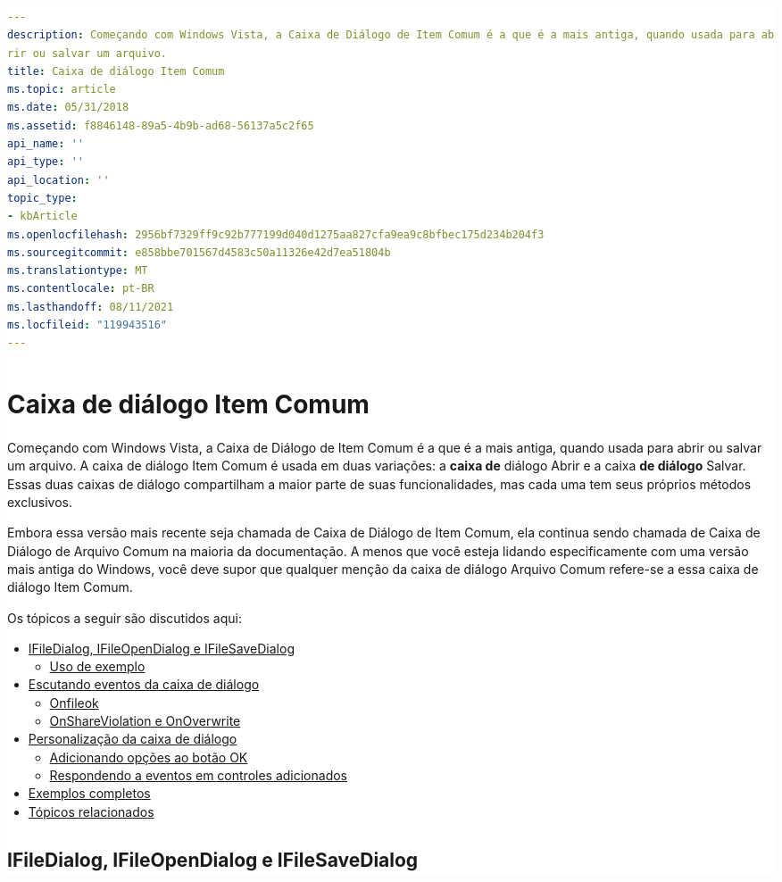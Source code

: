 ```yaml
---
description: Começando com Windows Vista, a Caixa de Diálogo de Item Comum é a que é a mais antiga, quando usada para abrir ou salvar um arquivo.
title: Caixa de diálogo Item Comum
ms.topic: article
ms.date: 05/31/2018
ms.assetid: f8846148-89a5-4b9b-ad68-56137a5c2f65
api_name: ''
api_type: ''
api_location: ''
topic_type:
- kbArticle
ms.openlocfilehash: 2956bf7329ff9c92b777199d040d1275aa827cfa9ea9c8bfbec175d234b204f3
ms.sourcegitcommit: e858bbe701567d4583c50a11326e42d7ea51804b
ms.translationtype: MT
ms.contentlocale: pt-BR
ms.lasthandoff: 08/11/2021
ms.locfileid: "119943516"
---
```

# <a name="common-item-dialog"></a>Caixa de diálogo Item Comum

Começando com Windows Vista, a Caixa de Diálogo de Item Comum é a que é a mais antiga, quando usada para abrir ou salvar um arquivo. A caixa de diálogo Item Comum é usada em duas variações: a **caixa de** diálogo Abrir e a caixa **de diálogo** Salvar. Essas duas caixas de diálogo compartilham a maior parte de suas funcionalidades, mas cada uma tem seus próprios métodos exclusivos.

Embora essa versão mais recente seja chamada de Caixa de Diálogo de Item Comum, ela continua sendo chamada de Caixa de Diálogo de Arquivo Comum na maioria da documentação. A menos que você esteja lidando especificamente com uma versão mais antiga do Windows, você deve supor que qualquer menção da caixa de diálogo Arquivo Comum refere-se a essa caixa de diálogo Item Comum.

Os tópicos a seguir são discutidos aqui:

-   [IFileDialog, IFileOpenDialog e IFileSaveDialog](#ifiledialog-ifileopendialog-and-ifilesavedialog)
    -   [Uso de exemplo](#sample-usage)
-   [Escutando eventos da caixa de diálogo](#listening-to-events-from-the-dialog)
    -   [Onfileok](#onfileok)
    -   [OnShareViolation e OnOverwrite](#onshareviolation-and-onoverwrite)
-   [Personalização da caixa de diálogo](#customizing-the-dialog)
    -   [Adicionando opções ao botão OK](#adding-options-to-the-ok-button)
    -   [Respondendo a eventos em controles adicionados](#responding-to-events-in-added-controls)
-   [Exemplos completos](#full-samples)
-   [Tópicos relacionados](#related-topics)

## <a name="ifiledialog-ifileopendialog-and-ifilesavedialog"></a>IFileDialog, IFileOpenDialog e IFileSaveDialog
